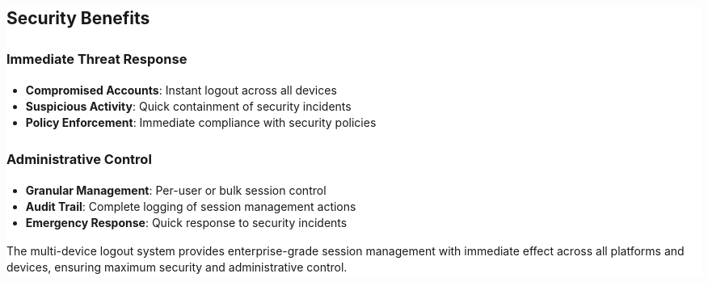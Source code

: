 ## Security Benefits

### Immediate Threat Response
- **Compromised Accounts**: Instant logout across all devices
- **Suspicious Activity**: Quick containment of security incidents
- **Policy Enforcement**: Immediate compliance with security policies

### Administrative Control
- **Granular Management**: Per-user or bulk session control
- **Audit Trail**: Complete logging of session management actions
- **Emergency Response**: Quick response to security incidents

The multi-device logout system provides enterprise-grade session management with immediate effect across all platforms and devices, ensuring maximum security and administrative control.